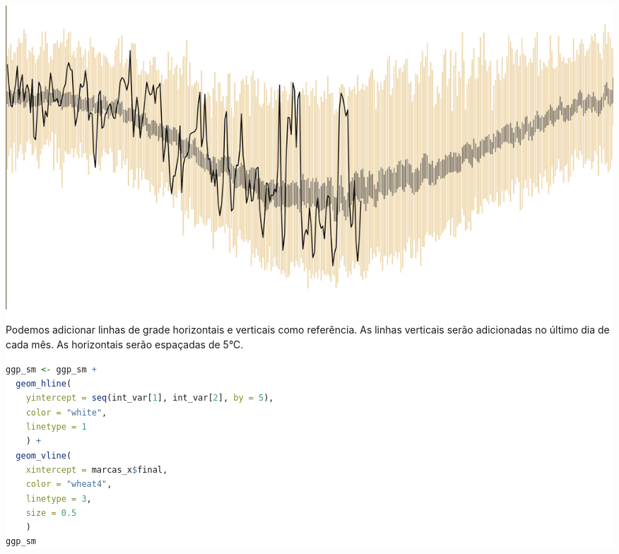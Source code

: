 <img src="images/unnamed-chunk-64-1.png" width="960" />

Podemos adicionar linhas de grade horizontais e verticais como referência. As linhas verticais serão adicionadas no último dia de cada mês. As horizontais serão espaçadas de 5°C.



```r
ggp_sm <- ggp_sm + 
  geom_hline(
    yintercept = seq(int_var[1], int_var[2], by = 5), 
    color = "white", 
    linetype = 1
    ) + 
  geom_vline(
    xintercept = marcas_x$final, 
    color = "wheat4", 
    linetype = 3,
    size = 0.5
    ) 
ggp_sm
```
